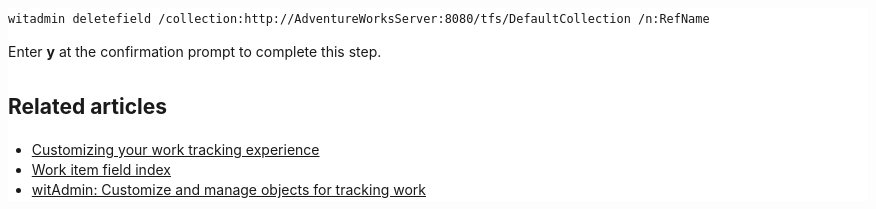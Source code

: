 ```  
witadmin deletefield /collection:http://AdventureWorksServer:8080/tfs/DefaultCollection /n:RefName  
```  

Enter **y** at the confirmation prompt to complete this step.  

  
## Related articles 

-  [Customizing your work tracking experience](../customize-work.md)   
-  [Work item field index](../../boards/work-items/guidance/work-item-field.md)   
-  [witAdmin: Customize and manage objects for tracking work](witadmin-customize-and-manage-objects-for-tracking-work.md)
